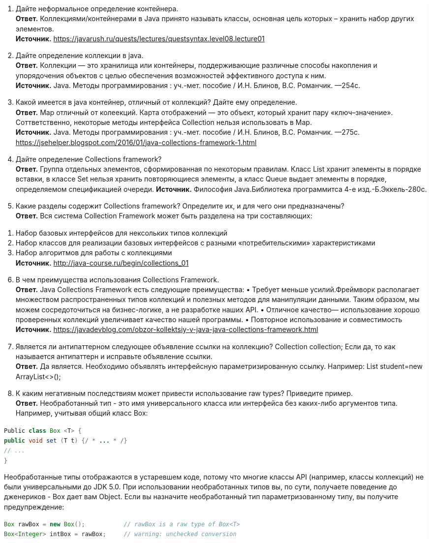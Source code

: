 

1. Дайте неформальное определение контейнера.  
**Ответ.** Коллекциями/контейнерами в Java принято называть классы, основная цель которых – хранить набор других элементов.  
**Источник.** https://javarush.ru/quests/lectures/questsyntax.level08.lecture01
   
2. Дайте определение коллекции в java.  
**Ответ.** Коллекции — это хранилища или контейнеры, поддерживающие различные способы накопления и упорядочения объектов с целью обеспечения возможностей эффективного доступа к ним.  
**Источник.**  Java. Методы программирования : уч.-мет. пособие / И.Н. Блинов, В.С. Романчик. —254c.

3. Какой имеется в java контейнер, отличный от коллекций?
Дайте ему определение.  
**Ответ.** Map отличный от колеекций. Карта отображений — это объект, который хранит пару «ключ–значение». Соттветственно, некоторые методы интерфейса Collection нельзя использовать в Map.  
**Источник.** Java. Методы программирования : уч.-мет. пособие / И.Н. Блинов, В.С. Романчик. —275c.
https://jsehelper.blogspot.com/2016/01/java-collections-framework-1.html


4. Дайте определение Collections framework?  
**Ответ.** Группа отдельных элементов, сформированная по некоторым правилам. Класс List хранит элементы в порядке вставки, в классе Set нельзя хранить повторяющиеся элементы, а класс Queue выдает элементы в порядке, определяемом спецификацией очереди.
**Источник.** Философия Java.Библиотека программитса 4-е изд.-Б.Эккель-280с.

5. Какие разделы содержит Collections framework?
Определите их, и для чего они предназначены?  
**Ответ.** Вся система Collection Framework может быть разделена на три составляющих:
1) Набор базовых интерфейсов для нексольких типов коллекций
2) Набор классов для реализации базовых интерфейсов с разными «потребительскими» характеристиками
3) Набор алгоритмов для работы с коллекциями  
**Источник.** http://java-course.ru/begin/collections_01


6. В чем преимущества использования Collections Framework.  
**Ответ.** Java Collections Framework есть следующие преимущества:
• Требует меньше усилий.Фреймворк располагает множеством распространенных типов коллекций и полезных методов для манипуляции данными. Таким образом, мы можем сосредоточиться на бизнес-логике, а не разработке наших API.
• Отличное качество— использование хорошо проверенных коллекций увеличивает качество нашей программы.
• Повторное использование и совместимость  
**Источник.** https://javadevblog.com/obzor-kollektsiy-v-java-java-collections-framework.html


7. Является ли антипаттерном следующее объявление ссылки на коллекцию?
Collection collection;
Если да, то как называется антипаттерн и исправьте объявление ссылки.  
**Ответ.** Да является. Необходимо объявлять интерфейсную параметризированную ссылку. Например:
List<Student> student=new ArrayList<>();

8. К каким негативным последствиям может привести использование raw types?
Приведите пример.  
**Ответ.** Необработанный тип - это имя универсального класса или интерфейса без каких-либо аргументов типа. Например, учитывая общий класс Box:
```java
Public class Box <T> {
public void set (T t) {/ * ... * /}
// ...
}
```
Необработанные типы отображаются в устаревшем коде, потому что многие классы API (например, классы коллекций) не были универсальными до JDK 5.0. При использовании необработанных типов вы, по сути, получаете поведение до дженериков - Box дает вам Object.
Если вы назначите необработанный тип параметризованному типу, вы получите предупреждение:
```java
Box rawBox = new Box();           // rawBox is a raw type of Box<T>
Box<Integer> intBox = rawBox;     // warning: unchecked conversion
```